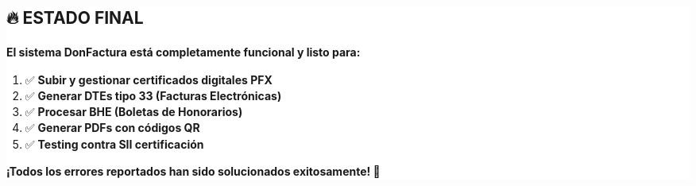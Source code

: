 
## 🔥 ESTADO FINAL

**El sistema DonFactura está completamente funcional y listo para:**

1. ✅ **Subir y gestionar certificados digitales PFX**
2. ✅ **Generar DTEs tipo 33 (Facturas Electrónicas)**
3. ✅ **Procesar BHE (Boletas de Honorarios)**
4. ✅ **Generar PDFs con códigos QR**
5. ✅ **Testing contra SII certificación**

**¡Todos los errores reportados han sido solucionados exitosamente! 🚀**
